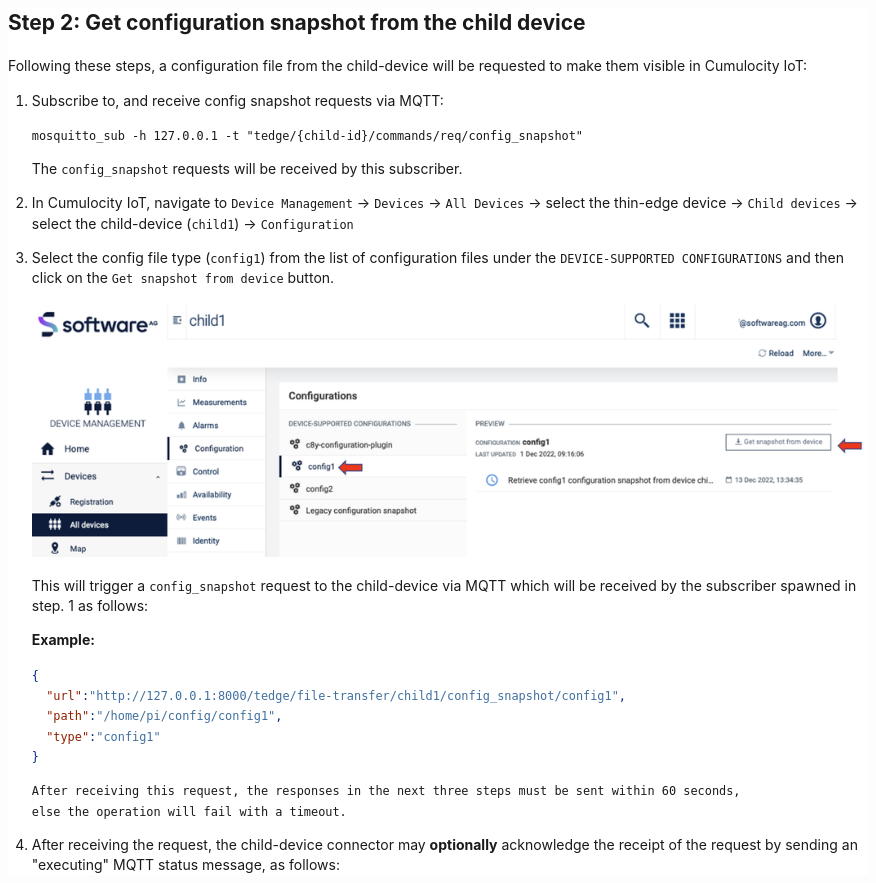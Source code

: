 ## Step 2: Get configuration snapshot from the child device 

Following these steps, a configuration file from the child-device will be requested to make them visible in Cumulocity IoT:

1. Subscribe to, and receive config snapshot requests via MQTT:

   ```console
   mosquitto_sub -h 127.0.0.1 -t "tedge/{child-id}/commands/req/config_snapshot"
   ```

   The `config_snapshot` requests will be received by this subscriber.
2. In Cumulocity IoT, navigate to `Device Management` -> `Devices` -> `All Devices` -> select the thin-edge device -> `Child devices` -> select the child-device (`child1`) -> `Configuration`
3. Select the config file type (`config1`) from the list of configuration files under the `DEVICE-SUPPORTED CONFIGURATIONS`
   and then click on the `Get snapshot from device` button.
   
   ![get-config-snapshot](./images/get-config-snapshot.png)

   This will trigger a `config_snapshot` request to the child-device via MQTT which will be received by the subscriber spawned in step. 1 as follows:
   
   **Example:**

   ```json
   {
     "url":"http://127.0.0.1:8000/tedge/file-transfer/child1/config_snapshot/config1",
     "path":"/home/pi/config/config1",
     "type":"config1"
   }
   ```

   ```admonish note
   After receiving this request, the responses in the next three steps must be sent within 60 seconds,
   else the operation will fail with a timeout.
   ```

4. After receiving the request, the child-device connector may **optionally** acknowledge the receipt of the request by sending an "executing" MQTT status message, as follows:
